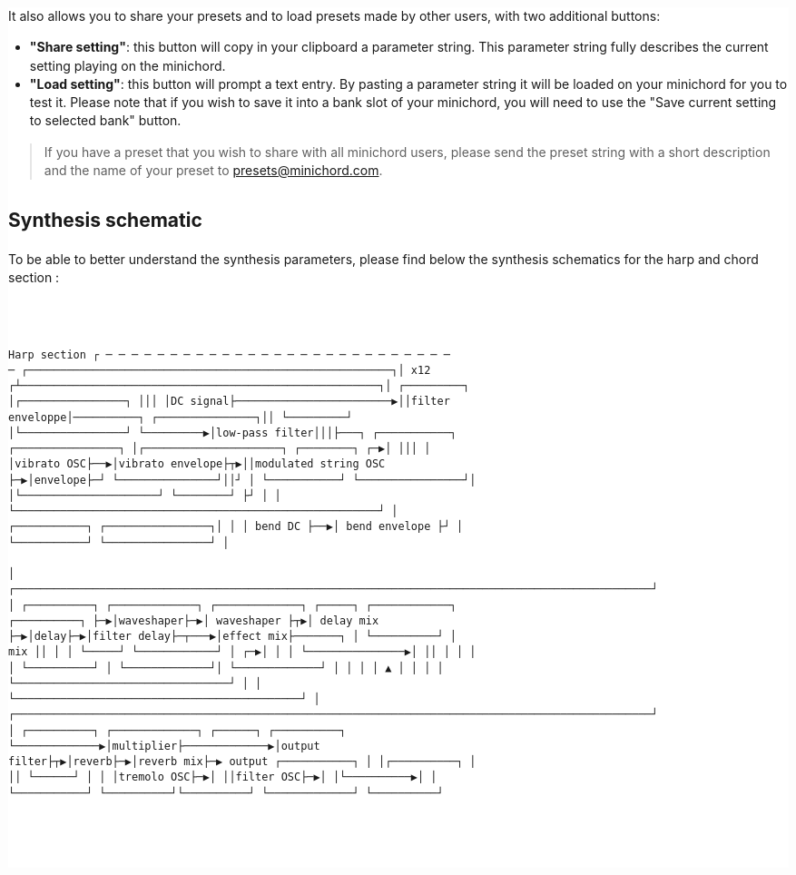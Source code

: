 It also allows you to share your presets and to load presets made by other users, with two additional buttons:

* **"Share setting"**: this button will copy in your clipboard a parameter string. This parameter string fully describes the current setting playing on the minichord. 
* **"Load setting"**: this button will prompt a text entry. By pasting a parameter string it will be loaded on your minichord for you to test it. Please note that if you wish to save it into a bank slot of your minichord, you will need to use the "Save current setting to selected bank" button. 

>If you have a preset that you wish to share with all minichord users, please send the preset string with a short description and the name of your preset to [presets@minichord.com](mailto:presets@minichord.com).


## Synthesis schematic

To be able to better understand the synthesis parameters, please find below the synthesis schematics for the harp and chord section :
<div class="synthesis_container">
  <pre><code>

                                                                                            
 Harp section                         ┌ ─ ─ ─ ─ ─ ─ ─ ─ ─ ─ ─ ─ ─ ─ ─ ─ ─ ─ ─ ─ ─ ─ ─ ─ ─ ─ ─ ─
                                     ┌────────────────────────────────────────────────────────┐│ x12
                                    ┌┴───────────────────────────────────────────────────────┐│
┌─────────┐                         │┌────────────────┐                                      │││
│DC signal├────────────────────────▶││filter enveloppe│──────────┐          ┌───────────────┐││
└─────────┘                         │└────────────────┘          └─────────▶│low-pass filter│││├───┐
┌───────────┐   ┌────────────────┐  │┌─────────────────────┐  ┌────────┐ ┌─▶│               │││    │
│vibrato OSC├──▶│vibrato envelope├┬▶││modulated string OSC ├─▶│envelope├─┘  └───────────────┘││┘   │
└───────────┘   └────────────────┘│ │└─────────────────────┘  └────────┘                     ├┘    │
                                  │ └────────────────────────────────────────────────────────┘     │
┌───────────┐   ┌────────────────┐│                                                                │
│  bend DC  ├──▶│  bend envelope ├┘                                                                │ 
└───────────┘   └────────────────┘                                                                 │                    
                                                                                                   │
┌──────────────────────────────────────────────────────────────────────────────────────────────────┘
│  ┌──────────┐  ┌─────────────┐  ┌─────────────┐  ┌─────┐  ┌────────────┐      ┌──────────┐
├─▶│waveshaper├─▶│ waveshaper  ├┬▶│  delay mix  ├─▶│delay├─▶│filter delay├─┬───▶│effect mix├───────┐
│  └──────────┘  │     mix     ││ │             │  └─────┘  └────────────┘ │ ┌─▶│          │       │
└───────────────▶│             ││ │             │                          │ │  └──────────┘       │
                 └─────────────┘│ └─────────────┘                          │ │                     │
                                │        ▲                                 │ │                     │
                                │        └─────────────────────────────────┘ │                     │
                                └────────────────────────────────────────────┘                     │
┌──────────────────────────────────────────────────────────────────────────────────────────────────┘
│              ┌──────────┐              ┌─────────────┐  ┌──────┐  ┌──────────┐
└─────────────▶│multiplier├─────────────▶│output filter├┬▶│reverb├─▶│reverb mix├─▶ output
┌───────────┐  │          │┌──────────┐  │             ││ └──────┘  │          │
│tremolo OSC├─▶│          ││filter OSC├─▶│             │└──────────▶│          │
└───────────┘  └──────────┘└──────────┘  └─────────────┘            └──────────┘
